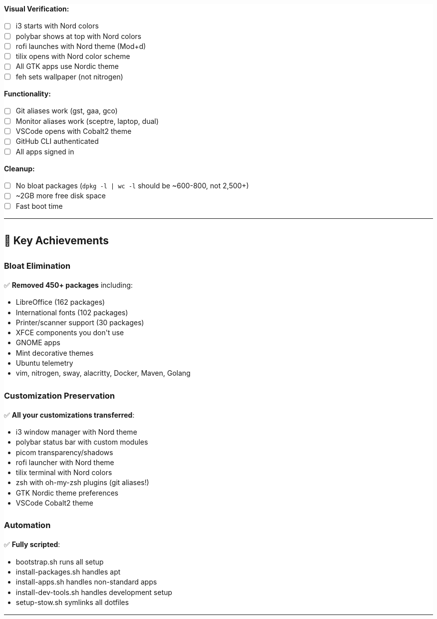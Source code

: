 **Visual Verification:**
- [ ] i3 starts with Nord colors
- [ ] polybar shows at top with Nord colors
- [ ] rofi launches with Nord theme (Mod+d)
- [ ] tilix opens with Nord color scheme
- [ ] All GTK apps use Nordic theme
- [ ] feh sets wallpaper (not nitrogen)

**Functionality:**
- [ ] Git aliases work (gst, gaa, gco)
- [ ] Monitor aliases work (sceptre, laptop, dual)
- [ ] VSCode opens with Cobalt2 theme
- [ ] GitHub CLI authenticated
- [ ] All apps signed in

**Cleanup:**
- [ ] No bloat packages (`dpkg -l | wc -l` should be ~600-800, not 2,500+)
- [ ] ~2GB more free disk space
- [ ] Fast boot time

---

## 🎯 Key Achievements

### Bloat Elimination
✅ **Removed 450+ packages** including:
- LibreOffice (162 packages)
- International fonts (102 packages)
- Printer/scanner support (30 packages)
- XFCE components you don't use
- GNOME apps
- Mint decorative themes
- Ubuntu telemetry
- vim, nitrogen, sway, alacritty, Docker, Maven, Golang

### Customization Preservation
✅ **All your customizations transferred**:
- i3 window manager with Nord theme
- polybar status bar with custom modules
- picom transparency/shadows
- rofi launcher with Nord theme
- tilix terminal with Nord colors
- zsh with oh-my-zsh plugins (git aliases!)
- GTK Nordic theme preferences
- VSCode Cobalt2 theme

### Automation
✅ **Fully scripted**:
- bootstrap.sh runs all setup
- install-packages.sh handles apt
- install-apps.sh handles non-standard apps
- install-dev-tools.sh handles development setup
- setup-stow.sh symlinks all dotfiles

---